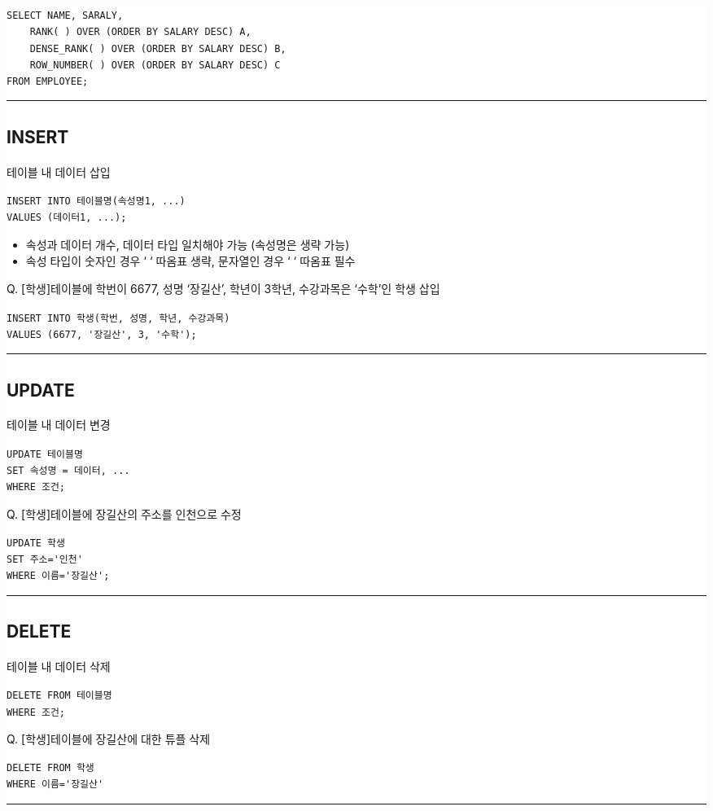 ``` mysql
SELECT NAME, SARALY, 
    RANK( ) OVER (ORDER BY SALARY DESC) A,
	DENSE_RANK( ) OVER (ORDER BY SALARY DESC) B,
	ROW_NUMBER( ) OVER (ORDER BY SALARY DESC) C
FROM EMPLOYEE;
```
---
## INSERT
테이블 내 데이터 삽입
``` mysql
INSERT INTO 테이블명(속성명1, ...) 
VALUES (데이터1, ...);
```

- 속성과 데이터 개수, 데이터 타입 일치해야 가능 (속성명은 생략 가능)
- 속성 타입이 숫자인 경우 ‘ ‘ 따옴표 생략, 문자열인 경우 ‘ ‘ 따옴표 필수

Q. [학생]테이블에 학번이 6677, 성명 ‘장길산’, 학년이 3학년, 수강과목은 ‘수학’인 학생 삽입
``` mysql
INSERT INTO 학생(학번, 성명, 학년, 수강과목)
VALUES (6677, '장길산', 3, '수학');
```

---
## UPDATE
테이블 내 데이터 변경
``` mysql
UPDATE 테이블명
SET 속성명 = 데이터, ... 
WHERE 조건;
```

Q. [학생]테이블에 장길산의 주소를 인천으로 수정
``` mysql
UPDATE 학생
SET 주소='인천' 
WHERE 이름='장길산';
```

---
## DELETE
테이블 내 데이터 삭제 
``` mysql
DELETE FROM 테이블명 
WHERE 조건;
```

Q. [학생]테이블에 장길산에 대한 튜플 삭제
``` mysql
DELETE FROM 학생 
WHERE 이름='장길산'
```

---